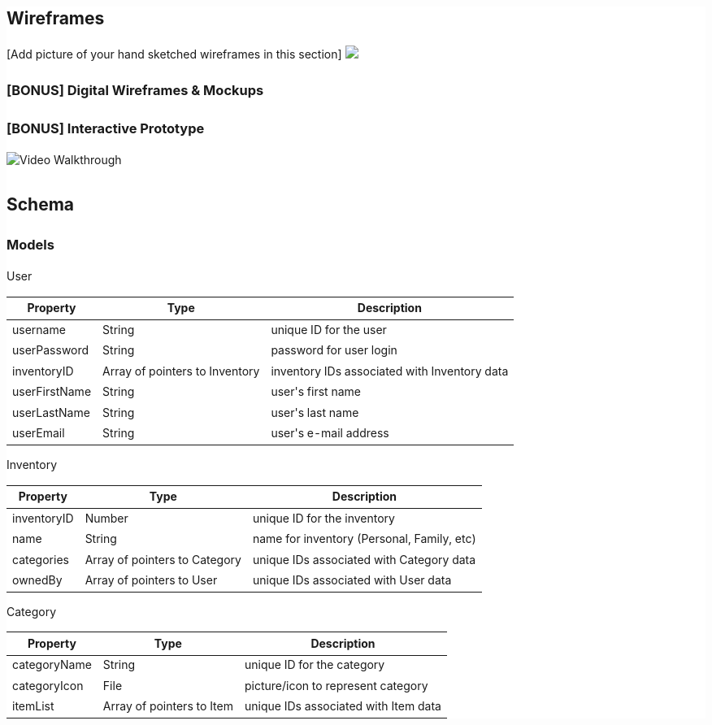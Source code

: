 ## Wireframes
[Add picture of your hand sketched wireframes in this section]
![](https://i.imgur.com/f3jRk14.jpg)


### [BONUS] Digital Wireframes & Mockups

### [BONUS] Interactive Prototype
<img src='http://g.recordit.co/YsKwo49en8.gif' title='Video Walkthrough' width='' alt='Video Walkthrough' />

## Schema 

### Models

User

| Property      | Type                           | Description                                  |
| ------------- | ------------------------------ | -------------------------------------------- |
| username      | String                         | unique ID for the user                       |
| userPassword  | String                         | password for user login                      |
| inventoryID   | Array of pointers to Inventory | inventory IDs associated with Inventory data |
| userFirstName | String                         | user's first name                            |
| userLastName  | String                         | user's last name                             |
| userEmail     | String                         | user's e-mail address                        |

Inventory

| Property    | Type                          | Description                               |
| ----------- | ----------------------------- | ----------------------------------------  |
| inventoryID | Number                        | unique ID for the inventory               |
| name        | String                        | name for inventory (Personal, Family, etc)|
| categories  | Array of pointers to Category | unique IDs associated with Category data  |
| ownedBy     | Array of pointers to User     | unique IDs associated with User data      |

Category

| Property     | Type                      | Description                          |
| ------------ | ------------------------- | ------------------------------------ |
| categoryName | String                    | unique ID for the category           |
| categoryIcon | File                      | picture/icon to represent category   |
| itemList     | Array of pointers to Item | unique IDs associated with Item data |
